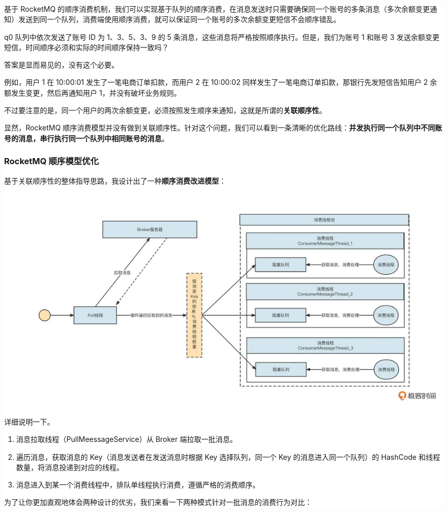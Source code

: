 <p>基于 RocketMQ 的顺序消费机制，我们可以实现基于队列的顺序消费，在消息发送时只需要确保同一个账号的多条消息（多次余额变更通知）发送到同一个队列，消费端使用顺序消费，就可以保证同一个账号的多次余额变更短信不会顺序错乱。</p>

<p>q0 队列中依次发送了账号 ID 为 1、3、5、3、9 的 5 条消息，这些消息将严格按照顺序执行。但是，我们为账号 1 和账号 3 发送余额变更短信，时间顺序必须和实际的时间顺序保持一致吗？</p>

<p>答案是显而易见的，没有这个必要。</p>

<p>例如，用户 1 在 10:00:01 发生了一笔电商订单扣款，而用户 2 在 10:00:02 同样发生了一笔电商订单扣款，那银行先发短信告知用户 2 余额发生变更，然后再通知用户 1，并没有破坏业务规则。</p>

<p>不过要注意的是，同一个用户的两次余额变更，必须按照发生顺序来通知，这就是所谓的<strong>关联顺序性</strong>。</p>

<p>显然，RocketMQ 顺序消费模型并没有做到关联顺序性。针对这个问题，我们可以看到一条清晰的优化路线：<strong>并发执行同一个队列中不同账号的消息，串行执行同一个队列中相同账号的消息</strong>。</p>

<h3 id="rocketmq-顺序模型优化">RocketMQ 顺序模型优化</h3>

<p>基于关联顺序性的整体指导思路，我设计出了一种<strong>顺序消费改进模型</strong>：</p>

<p><img src="assets/9ae8ed21d5c0023c013ce98cd1fe8682-20220924201013-5vy859p.jpg" alt="" /></p>

<p>详细说明一下。</p>

<ol>
<li><p>消息拉取线程（PullMeessageService）从 Broker 端拉取一批消息。</p></li>

<li><p>遍历消息，获取消息的 Key（消息发送者在发送消息时根据 Key 选择队列，同一个 Key 的消息进入同一个队列）的 HashCode 和线程数量，将消息投递到对应的线程。</p></li>

<li><p>消息进入到某一个消费线程中，排队单线程执行消费，遵循严格的消费顺序。</p></li>
</ol>

<p>为了让你更加直观地体会两种设计的优劣，我们来看一下两种模式针对一批消息的消费行为对比：</p>

